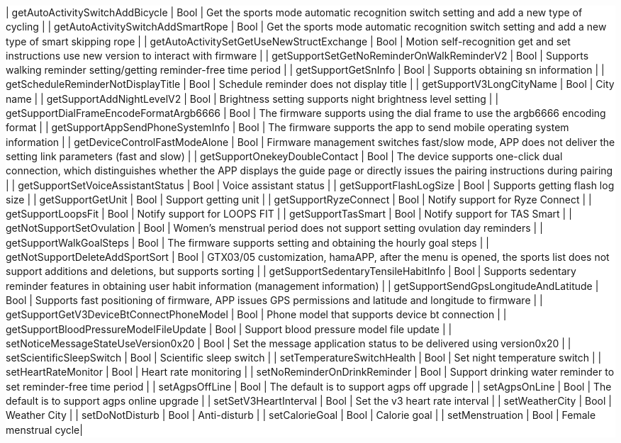 | getAutoActivitySwitchAddBicycle | Bool | Get the sports mode automatic recognition switch setting and add a new type of cycling |
| getAutoActivitySwitchAddSmartRope | Bool | Get the sports mode automatic recognition switch setting and add a new type of smart skipping rope |
| getAutoActivitySetGetUseNewStructExchange | Bool | Motion self-recognition get and set instructions use new version to interact with firmware |
| getSupportSetGetNoReminderOnWalkReminderV2 | Bool | Supports walking reminder setting/getting reminder-free time period |
| getSupportGetSnInfo | Bool | Supports obtaining sn information |
| getScheduleReminderNotDisplayTitle | Bool | Schedule reminder does not display title |
| getSupportV3LongCityName | Bool | City name |
| getSupportAddNightLevelV2 | Bool | Brightness setting supports night brightness level setting |
| getSupportDialFrameEncodeFormatArgb6666 | Bool | The firmware supports using the dial frame to use the argb6666 encoding format |
| getSupportAppSendPhoneSystemInfo | Bool | The firmware supports the app to send mobile operating system information |
| getDeviceControlFastModeAlone | Bool | Firmware management switches fast/slow mode, APP does not deliver the setting link parameters (fast and slow) |
| getSupportOnekeyDoubleContact | Bool | The device supports one-click dual connection, which distinguishes whether the APP displays the guide page or directly issues the pairing instructions during pairing |
| getSupportSetVoiceAssistantStatus | Bool | Voice assistant status |
| getSupportFlashLogSize | Bool | Supports getting flash log size |
| getSupportGetUnit | Bool | Support getting unit |
| getSupportRyzeConnect | Bool | Notify support for Ryze Connect |
| getSupportLoopsFit | Bool | Notify support for LOOPS FIT |
| getSupportTasSmart | Bool | Notify support for TAS Smart |
| getNotSupportSetOvulation | Bool | Women’s menstrual period does not support setting ovulation day reminders |
| getSupportWalkGoalSteps | Bool | The firmware supports setting and obtaining the hourly goal steps |
| getNotSupportDeleteAddSportSort | Bool | GTX03/05 customization, hamaAPP, after the menu is opened, the sports list does not support additions and deletions, but supports sorting |
| getSupportSedentaryTensileHabitInfo | Bool | Supports sedentary reminder features in obtaining user habit information (management information) |
| getSupportSendGpsLongitudeAndLatitude | Bool | Supports fast positioning of firmware, APP issues GPS permissions and latitude and longitude to firmware |
| getSupportGetV3DeviceBtConnectPhoneModel | Bool | Phone model that supports device bt connection |
| getSupportBloodPressureModelFileUpdate | Bool | Support blood pressure model file update |
| setNoticeMessageStateUseVersion0x20 | Bool | Set the message application status to be delivered using version0x20 |
| setScientificSleepSwitch | Bool | Scientific sleep switch |
| setTemperatureSwitchHealth | Bool | Set night temperature switch |
| setHeartRateMonitor | Bool | Heart rate monitoring |
| setNoReminderOnDrinkReminder | Bool | Support drinking water reminder to set reminder-free time period |
| setAgpsOffLine | Bool | The default is to support agps off upgrade |
| setAgpsOnLine | Bool | The default is to support agps online upgrade |
| setSetV3HeartInterval | Bool | Set the v3 heart rate interval |
| setWeatherCity | Bool | Weather City |
| setDoNotDisturb | Bool | Anti-disturb |
| setCalorieGoal | Bool | Calorie goal |
| setMenstruation | Bool | Female menstrual cycle|